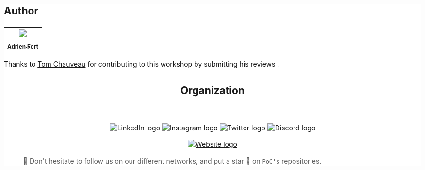 ## Author
| [<img src="https://github.com/adrienfort.png?size=85" width=85><br><sub>Adrien Fort</sub>](https://github.com/adrienfort) |
| :---: |

Thanks to [Tom Chauveau](https://github.com/TomChv) for contributing to this workshop by submitting his reviews !

<h2 align=center>
Organization
</h2>
<br/>
<p align='center'>
    <a href="https://www.linkedin.com/company/pocinnovation/mycompany/">
        <img src="https://img.shields.io/badge/LinkedIn-0077B5?style=for-the-badge&logo=linkedin&logoColor=white" alt="LinkedIn logo">
    </a>
    <a href="https://www.instagram.com/pocinnovation/">
        <img src="https://img.shields.io/badge/Instagram-E4405F?style=for-the-badge&logo=instagram&logoColor=white" alt="Instagram logo"
>
    </a>
    <a href="https://twitter.com/PoCInnovation">
        <img src="https://img.shields.io/badge/Twitter-1DA1F2?style=for-the-badge&logo=twitter&logoColor=white" alt="Twitter logo">
    </a>
    <a href="https://discord.com/invite/Yqq2ADGDS7">
        <img src="https://img.shields.io/badge/Discord-7289DA?style=for-the-badge&logo=discord&logoColor=white" alt="Discord logo">
    </a>
</p>
<p align=center>
    <a href="https://www.poc-innovation.fr/">
        <img src="https://img.shields.io/badge/WebSite-1a2b6d?style=for-the-badge&logo=GitHub Sponsors&logoColor=white" alt="Website logo">
    </a>
</p>

> 🚀 Don't hesitate to follow us on our different networks, and put a star 🌟 on `PoC's` repositories.
